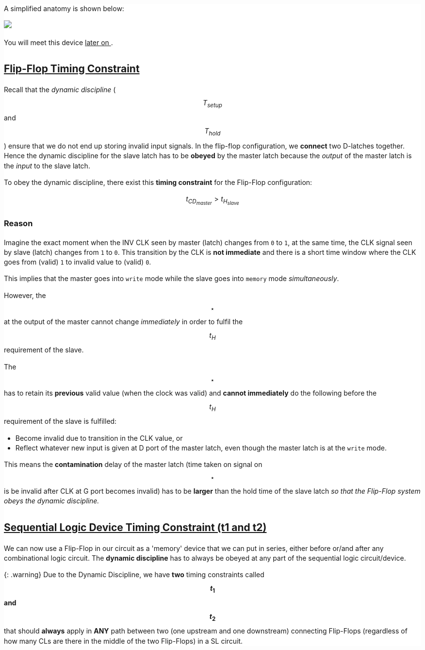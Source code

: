 A simplified anatomy is shown below:

<img src="{{ site.baseurl }}/assets/images/notes/mhp-register.drawio.png"  class="center_seventy"/>

You will meet this device [later on ](https://natalieagus.github.io/50002/notes/betacpu#detailed-anatomy-of-the-regfile). 

## [Flip-Flop Timing Constraint](https://www.youtube.com/watch?v=HlizelEp4Yc&t=3458s)


Recall that the *dynamic discipline* ($$T_{setup}$$ and $$T_{hold}$$) ensure that we do not end up storing invalid input signals. In the flip-flop configuration, we **connect** two D-latches together.   Hence the dynamic discipline for the slave latch has to be **obeyed** by the master latch because the *output* of the master latch is the *input* to the slave latch. 

To obey the dynamic discipline, there exist this **timing constraint** for the Flip-Flop configuration:

$$t_{CD_{master}} > t_{H_{slave}}$$

### Reason

Imagine the exact moment when the INV CLK seen by master (latch) changes from `0` to `1`, at the same time, the CLK signal seen by slave (latch)  changes from `1` to `0`. This transition by the CLK is **not immediate** and there is a short time window where the CLK goes from (valid) `1` to invalid value to (valid) `0`. 

This implies that the master goes into `write` mode while the slave goes into `memory` mode *simultaneously*.

However, the $$\star$$ at the output of the master cannot change *immediately* in order to fulfil the $${t_{H}}$$ requirement of the slave. 

The $$\star$$ has to retain its **previous** valid value (when the clock was valid) and **cannot immediately** do the following before the $${t_{H}}$$ requirement of the slave is fulfilled:
- Become invalid due to transition in the CLK value, or
- Reflect whatever new input is given at D port of the master latch, even though the master latch is at the `write` mode. 


This means the **contamination** delay of the master latch (time taken on signal on $$\star$$ is be invalid after CLK at G port  becomes invalid) has to be **larger** than the hold time of the slave latch *so that the Flip-Flop system obeys the dynamic discipline.* 

  

## [Sequential Logic Device Timing Constraint (t1 and t2)](https://www.youtube.com/watch?v=HlizelEp4Yc&t=2974s)
We can now use a Flip-Flop in our circuit as a 'memory' device that we can put in series, either before or/and after any combinational logic circuit. The **dynamic discipline** has to always be obeyed at any part of the sequential logic circuit/device. 

{: .warning}
Due to the Dynamic Discipline, we have **two** timing constraints called **$$t_1$$ and $$t_2$$** that should **always** apply in **ANY** path between two (one upstream and one downstream) connecting Flip-Flops  (regardless of how many CLs are there in the middle of the two Flip-Flops) in a SL circuit. 
